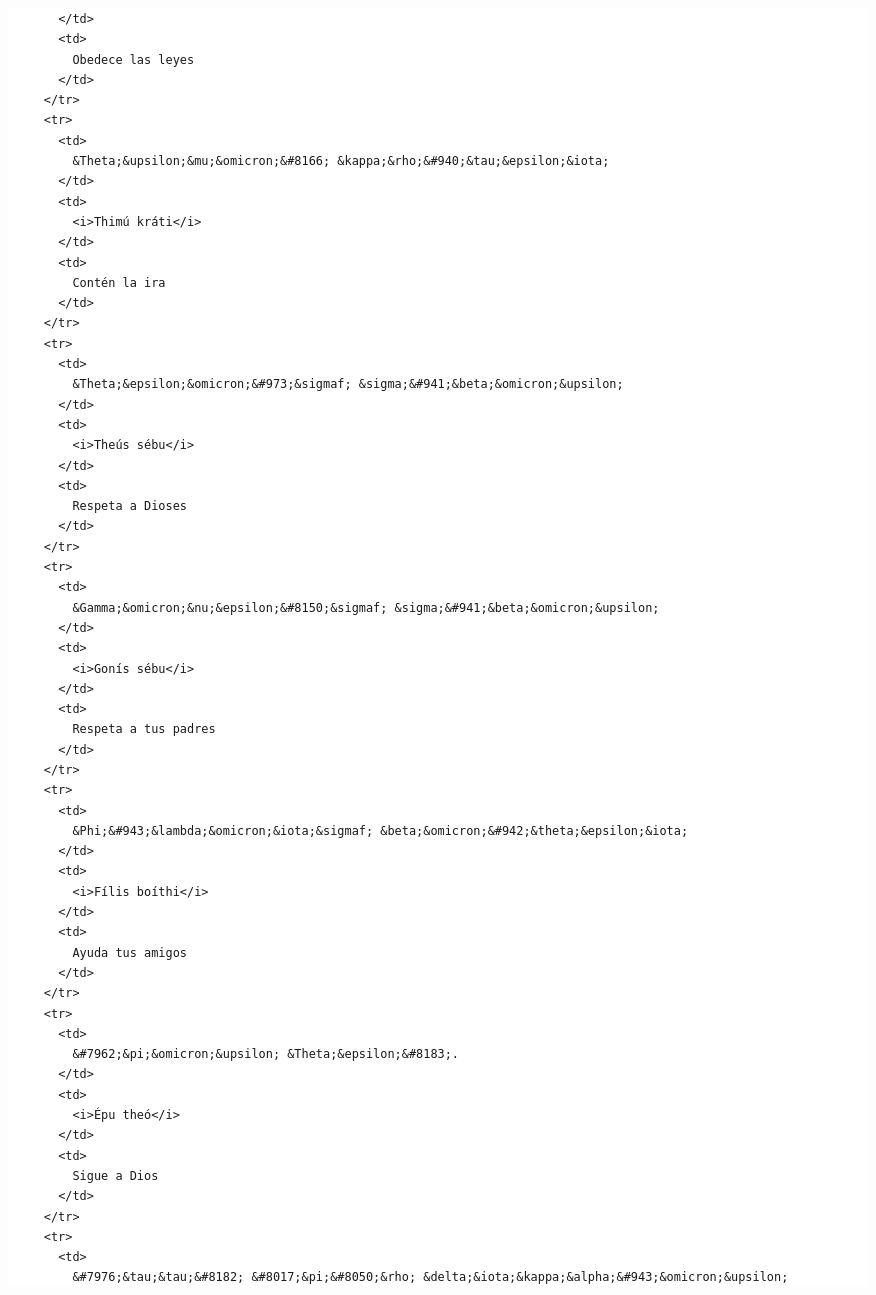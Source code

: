           </td>
           <td>
             Obedece las leyes
           </td>
         </tr>
         <tr>
           <td>
             &Theta;&upsilon;&mu;&omicron;&#8166; &kappa;&rho;&#940;&tau;&epsilon;&iota;
           </td>
           <td>
             <i>Thimú kráti</i>
           </td>
           <td>
             Contén la ira
           </td>
         </tr>
         <tr>
           <td>
             &Theta;&epsilon;&omicron;&#973;&sigmaf; &sigma;&#941;&beta;&omicron;&upsilon;
           </td>
           <td>
             <i>Theús sébu</i>
           </td>
           <td>
             Respeta a Dioses
           </td>
         </tr>
         <tr>
           <td>
             &Gamma;&omicron;&nu;&epsilon;&#8150;&sigmaf; &sigma;&#941;&beta;&omicron;&upsilon;
           </td>
           <td>
             <i>Gonís sébu</i>
           </td>
           <td>
             Respeta a tus padres
           </td>
         </tr>
         <tr>
           <td>
             &Phi;&#943;&lambda;&omicron;&iota;&sigmaf; &beta;&omicron;&#942;&theta;&epsilon;&iota;
           </td>
           <td>
             <i>Fílis boíthi</i>
           </td>
           <td>
             Ayuda tus amigos
           </td>
         </tr>
         <tr>
           <td>
             &#7962;&pi;&omicron;&upsilon; &Theta;&epsilon;&#8183;.
           </td>
           <td>
             <i>Épu theó</i>
           </td>
           <td>
             Sigue a Dios
           </td>
         </tr>
         <tr>
           <td>
             &#7976;&tau;&tau;&#8182; &#8017;&pi;&#8050;&rho; &delta;&iota;&kappa;&alpha;&#943;&omicron;&upsilon;
